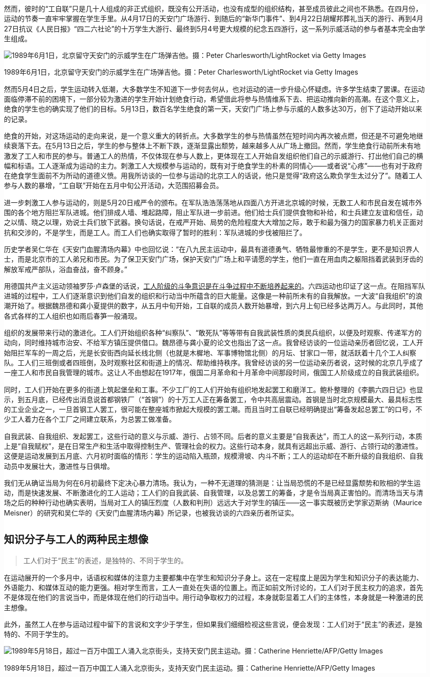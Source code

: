 然而，彼时的“工自联”只是几十人组成的非正式组织，既没有公开活动，也没有成型的组织结构，甚至成员彼此之间也不熟悉。在四月份，运动的节奏一直牢牢掌握在学生手里。从4月17日的天安门广场游行、到随后的“新华门事件”、到4月22日胡耀邦葬礼当天的游行、再到4月27日抗议《人民日报》“四二六社论”的十万学生大游行、最终到5月4号更大规模的纪念五四游行，这一系列示威活动的参与者基本完全由学生组成。

![1989年6月1日，北京留守天安门的示威学生在广场弹吉他。摄：Peter Charlesworth/LightRocket via Getty Images](https://d32kak7w9u5ewj.cloudfront.net/media/image/2019/05/54a32e6fb3f24f94a4e3b5274ef5cc8e.jpg?imageView2/1/w/1080/h/720/format/jpg)

1989年6月1日，北京留守天安门的示威学生在广场弹吉他。摄：Peter Charlesworth/LightRocket via Getty Images

然而5月4日之后，学生运动转入低潮，大多数学生不知道下一步何去何从，也对运动的进一步升级心怀疑虑。许多学生结束了罢课。在运动面临停滞不前的困境下，一部分较为激进的学生开始计划绝食行动，希望借此将参与热情维系下去、把运动推向新的高潮。在这个意义上，绝食的学生也的确实现了他们的目标。5月13日，数百名学生绝食的第一天，天安门广场上参与示威的人数多达30万，创下了运动开始以来的记录。

绝食的开始，对这场运动的走向来说，是一个意义重大的转折点。大多数学生的参与热情虽然在短时间内再次被点燃，但还是不可避免地继续衰落下去。在5月13日之后，学生的参与整体上不断下跌，逐渐显露出颓势，越来越多人从广场上撤回。然而，学生绝食行动前所未有地激发了工人和市民的参与。普通工人的热情，不仅体现在参与人数上，更体现在工人开始自发组织他们自己的示威游行、打出他们自己的横幅和标语。工人逐渐成为运动的主力。刺激工人大规模参与运动的，既有对于绝食学生的朴素的同情心——或者说“心疼”——也有对于政府在绝食学生面前不为所动的道德义愤。用我所访谈的一位参与运动的北京工人的话说，他只是觉得“政府这么欺负学生太过分了”。随着工人参与人数的暴增，“工自联”开始在五月中旬公开活动，大范围招募会员。

进一步刺激工人参与运动的，则是5月20日戒严令的颁布。在军队浩浩荡荡地从四面八方开进北京城的时候，无数工人和市民自发在城市外围的各个地方阻拦军队进城。他们排成人墙、堆起路障，阻止军队进一步前进。他们给士兵们提供食物和补给，和士兵建立友谊和信任，动之以情、晓之以理，劝说士兵们放下武器。换句话说，在戒严开始、局势的危险程度大大增加之际，敢于和最为强力的国家暴力机关正面对抗和交涉的，不是学生，而是工人。而工人们也确实取得了暂时的胜利：军队进城的步伐被阻拦了。

历史学者吴仁华在《天安门血腥清场内幕》中也回忆说：“在八九民主运动中，最具有道德勇气、牺牲最惨重的不是学生，更不是知识界人士，而是北京市的工人弟兄和市民。为了保卫天安门广场，保护天安门广场上和平请愿的学生，他们一直在用血肉之躯阻挡着武装到牙齿的解放军戒严部队，浴血奋战，奋不顾身。”

用德国共产主义运动领袖罗莎·卢森堡的话说，[工人阶级的斗争意识是在斗争过程中不断培养起来的](https://www.marxists.org/chinese/rosa-luxemburg/marxist.org-chinese-rosa-1904.htm)。六四运动也印证了这一点。在阻挡军队进城的过程中，工人们逐渐意识到他们自发的组织和行动当中所蕴含的巨大能量。这像是一种前所未有的自我解放。一大波“自我组织”的浪潮开始了。根据魏昂德和龚小夏提供的数字，从五月中旬开始，工自联的成员人数开始暴增，到六月上旬已经多达两万人。与此同时，其他各式各样的工人组织也如雨后春笋一般涌现。

组织的发展带来行动的激进化。工人们开始组织各种“纠察队”、“敢死队”等等带有自我武装性质的类民兵组织，以便及时观察、传递军方的动向，同时维持城市治安、不给军方镇压提供借口。魏昂德与龚小夏的论文也指出了这一点。我曾经访谈的一位运动亲历者回忆说，工人开始阻拦军车的一周之后，光是长安街西向延长线北侧（也就是木樨地、军事博物馆北侧）的月坛、甘家口一带，就活跃着十几个工人纠察队。工人们三班倒或者四班倒，及时观察社区和街道上的情况、帮助维持秩序。我曾经访谈的另一位运动亲历者说，这时候的北京几乎成了一座工人和市民自我管理的城市。这让人不由想起在1917年，俄国二月革命和十月革命中间那段时间，俄国工人阶级成立的自我武装组织。

同时，工人们开始在更多的街道上筑起堡垒和工事。不少工厂的工人们开始有组织地发起罢工和磨洋工。鲍朴整理的《李鹏六四日记》也显示，到五月底，已经传出消息说首都钢铁厂（“首钢”）的十万工人正在筹备罢工，令中共高层震动。首钢是当时北京规模最大、最具标志性的工业企业之一，一旦首钢工人罢工，很可能在整座城市掀起大规模的罢工潮。而且当时工自联已经明确提出“筹备发起总罢工”的口号，不少工人着力在各个工厂之间建立联系，为总罢工做准备。

自我武装、自我组织、发起罢工，这些行动的意义与示威、游行、占领不同。后者的意义主要是“自我表达”，而工人的这一系列行动，本质上是“自我赋权”，是在日常生产和生活中取得控制生产、管理社会的权力。这些行动本身，就具有远超出示威、游行、占领行动的激进性。这便是运动发展到五月底、六月初时面临的情形：学生的运动陷入瓶颈，规模滑坡、内斗不断；工人的运动却在不断升级的自我组织、自我动员中发展壮大，激进性与日俱增。

我们无从确证当局为何在6月初最终下定决心暴力清场。我认为，一种不无道理的猜测是：让当局恐慌的不是已经显露颓势和败相的学生运动，而是快速发展、不断激进化的工人运动；工人们的自我武装、自我管理，以及总罢工的筹备，才是令当局真正害怕的。而清场当天与清场之后的种种行动也确实表明，当局对工人的镇压烈度（人数和判刑）远远大于对学生的镇压——这一事实既被历史学家迈斯纳（Maurice Meisner）的研究和吴仁华的《天安门血腥清场内幕》所记录，也被我访谈的六四亲历者所证实。

## **知识分子与工人的两种民主想像**

> 工人们对于“民主”的表述，是独特的、不同于学生的。
> 

在运动展开的一个多月中，话语权和媒体的注意力主要都集中在学生和知识分子身上。这在一定程度上是因为学生和知识分子的表达能力、外语能力、和媒体互动的能力更强。相对学生而言，工人一直处在失语的位置上。而正如前文所讨论的，工人们对于民主权力的追求，首先不是体现在他们的言说当中，而是体现在他们的行动当中。用行动争取权力的过程，本身就彰显着工人们的主体性，本身就是一种激进的民主想像。

此外，虽然工人在参与运动过程中留下的言说和文字少于学生，但如果我们细细检视这些言说，便会发现：工人们对于“民主”的表述，是独特的、不同于学生的。

![1989年5月18日，超过一百万中国工人涌入北京街头，支持天安门民主运动。摄：Catherine Henriette/AFP/Getty Images](https://d32kak7w9u5ewj.cloudfront.net/media/image/2019/05/0dd5480f3ace42b5baebd41f0f1764d5.jpg?imageView2/1/w/1080/h/720/format/jpg)

1989年5月18日，超过一百万中国工人涌入北京街头，支持天安门民主运动。摄：Catherine Henriette/AFP/Getty Images
